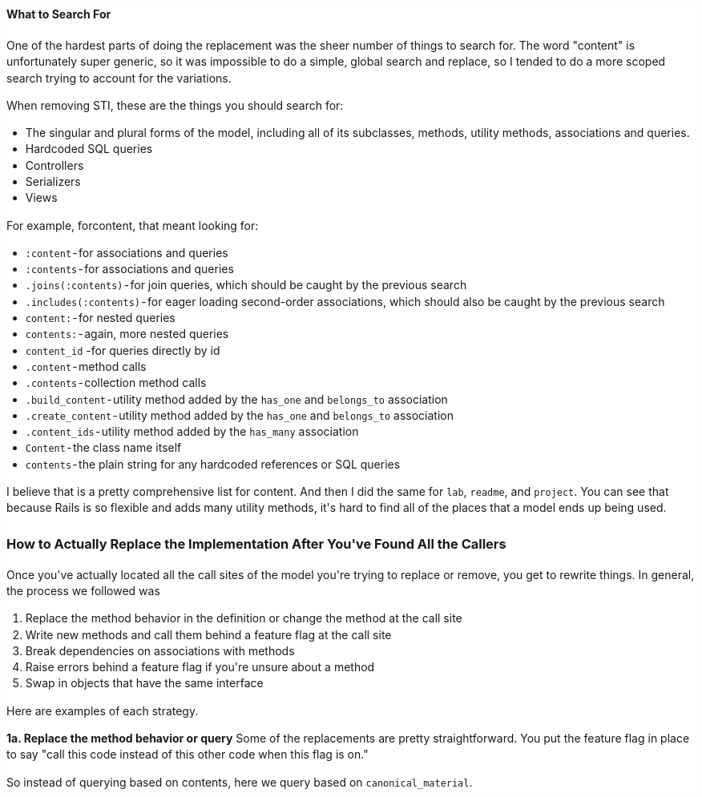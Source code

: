 #### What to Search For
One of the hardest parts of doing the replacement was the sheer number of things to search for. The word "content" is unfortunately super generic, so it was impossible to do a simple, global search and replace, so I tended to do a more scoped search trying to account for the variations.

When removing STI, these are the things you should search for:

- The singular and plural forms of the model, including all of its subclasses, methods, utility methods, associations and queries.
- Hardcoded SQL queries
- Controllers
- Serializers
- Views

For example, forcontent, that meant looking for:
- `:content` - for associations and queries
- `:contents` - for associations and queries
- `.joins(:contents)` - for join queries, which should be caught by the previous search
- `.includes(:contents)` - for eager loading second-order associations, which should also be caught by the previous search
- `content:` - for  nested queries
- `contents:` - again, more nested queries
- `content_id` -for queries directly by id
- `.content` - method calls
- `.contents` - collection method calls
- `.build_content` - utility method added by the `has_one` and `belongs_to` association
- `.create_content` - utility method added by the `has_one` and `belongs_to` association
- `.content_ids` - utility method added by the `has_many` association
- `Content` - the class name itself
- `contents` - the plain string for any hardcoded references or SQL queries

I believe that is a pretty comprehensive list for content. And then I did the same for `lab`, `readme`, and `project`. You can see that because Rails is so flexible and adds many utility methods, it's hard to find all of the places that a model ends up being used.

### How to Actually Replace the Implementation After You've Found All the Callers
Once you've actually located all the call sites of the model you're trying to replace or remove, you get to rewrite things. In general, the process we followed was
1. Replace the method behavior in the definition or change the method at the call site
2. Write new methods and call them behind a feature flag at the call site
3. Break dependencies on associations with methods
4. Raise errors behind a feature flag if you're unsure about a method
5. Swap in objects that have the same interface

Here are examples of each strategy.

**1a. Replace the method behavior or query**
Some of the replacements are pretty straightforward. You put the feature flag in place to say "call this code instead of this other code when this flag is on."

<script src="https://gist.github.com/talum/3ddd742ba8259655b83a9af819d5d696.js"></script>

So instead of querying based on contents, here we query based on `canonical_material`.
